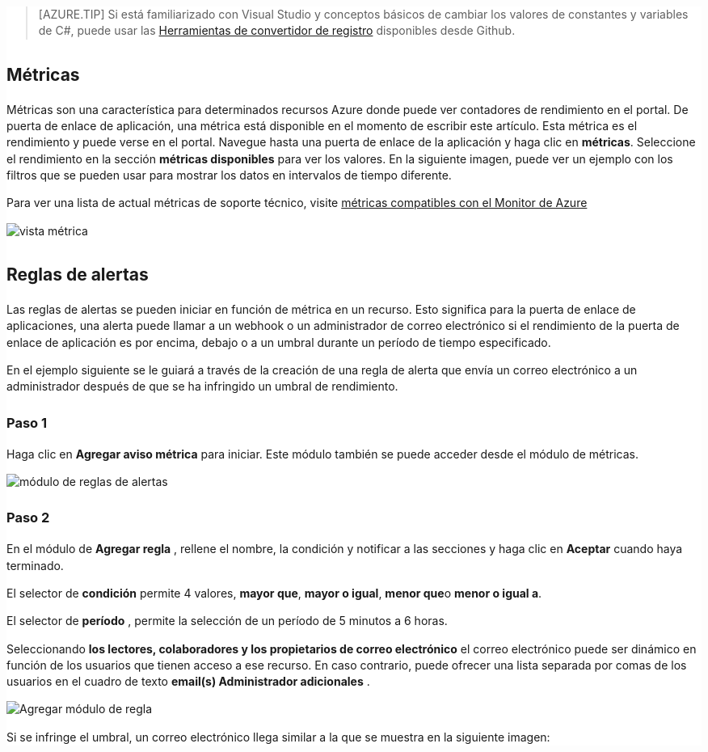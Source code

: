 >[AZURE.TIP] Si está familiarizado con Visual Studio y conceptos básicos de cambiar los valores de constantes y variables de C#, puede usar las [Herramientas de convertidor de registro](https://github.com/Azure-Samples/networking-dotnet-log-converter) disponibles desde Github.

## <a name="metrics"></a>Métricas

Métricas son una característica para determinados recursos Azure donde puede ver contadores de rendimiento en el portal. De puerta de enlace de aplicación, una métrica está disponible en el momento de escribir este artículo. Esta métrica es el rendimiento y puede verse en el portal. Navegue hasta una puerta de enlace de la aplicación y haga clic en **métricas**.  Seleccione el rendimiento en la sección **métricas disponibles** para ver los valores. En la siguiente imagen, puede ver un ejemplo con los filtros que se pueden usar para mostrar los datos en intervalos de tiempo diferente.

Para ver una lista de actual métricas de soporte técnico, visite [métricas compatibles con el Monitor de Azure](../monitoring-and-diagnostics/monitoring-supported-metrics.md)

![vista métrica][5]

## <a name="alert-rules"></a>Reglas de alertas

Las reglas de alertas se pueden iniciar en función de métrica en un recurso. Esto significa para la puerta de enlace de aplicaciones, una alerta puede llamar a un webhook o un administrador de correo electrónico si el rendimiento de la puerta de enlace de aplicación es por encima, debajo o a un umbral durante un período de tiempo especificado.

En el ejemplo siguiente se le guiará a través de la creación de una regla de alerta que envía un correo electrónico a un administrador después de que se ha infringido un umbral de rendimiento.

### <a name="step-1"></a>Paso 1

Haga clic en **Agregar aviso métrica** para iniciar. Este módulo también se puede acceder desde el módulo de métricas.

![módulo de reglas de alertas][6]

### <a name="step-2"></a>Paso 2

En el módulo de **Agregar regla** , rellene el nombre, la condición y notificar a las secciones y haga clic en **Aceptar** cuando haya terminado.

El selector de **condición** permite 4 valores, **mayor que**, **mayor o igual**, **menor que**o **menor o igual a**.

El selector de **período** , permite la selección de un período de 5 minutos a 6 horas.

Seleccionando **los lectores, colaboradores y los propietarios de correo electrónico** el correo electrónico puede ser dinámico en función de los usuarios que tienen acceso a ese recurso. En caso contrario, puede ofrecer una lista separada por comas de los usuarios en el cuadro de texto **email(s) Administrador adicionales** .

![Agregar módulo de regla][7]

Si se infringe el umbral, un correo electrónico llega similar a la que se muestra en la siguiente imagen:


[1]: ./media/application-gateway-diagnostics/figure1.png
[2]: ./media/application-gateway-diagnostics/figure2.png
[3]: ./media/application-gateway-diagnostics/figure3.png
[4]: ./media/application-gateway-diagnostics/figure4.png
[5]: ./media/application-gateway-diagnostics/figure5.png
[6]: ./media/application-gateway-diagnostics/figure6.png
[7]: ./media/application-gateway-diagnostics/figure7.png
[8]: ./media/application-gateway-diagnostics/figure8.png
[9]: ./media/application-gateway-diagnostics/figure9.png